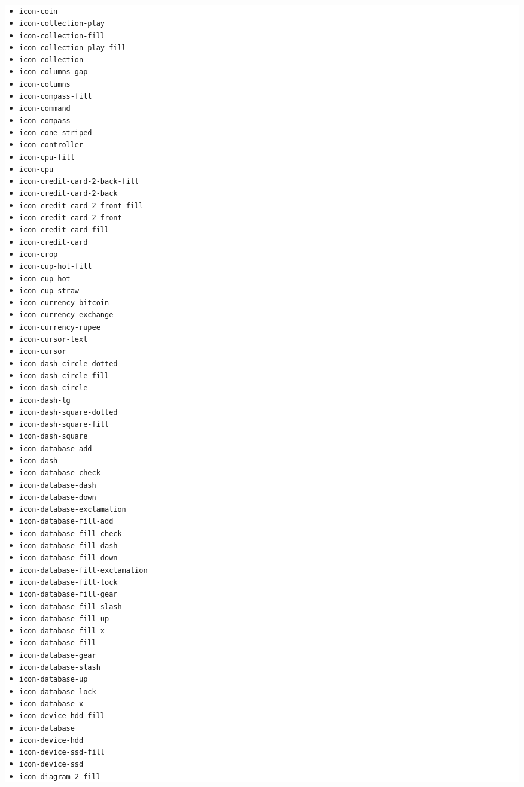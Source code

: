 - `icon-coin`
- `icon-collection-play`
- `icon-collection-fill`
- `icon-collection-play-fill`
- `icon-collection`
- `icon-columns-gap`
- `icon-columns`
- `icon-compass-fill`
- `icon-command`
- `icon-compass`
- `icon-cone-striped`
- `icon-controller`
- `icon-cpu-fill`
- `icon-cpu`
- `icon-credit-card-2-back-fill`
- `icon-credit-card-2-back`
- `icon-credit-card-2-front-fill`
- `icon-credit-card-2-front`
- `icon-credit-card-fill`
- `icon-credit-card`
- `icon-crop`
- `icon-cup-hot-fill`
- `icon-cup-hot`
- `icon-cup-straw`
- `icon-currency-bitcoin`
- `icon-currency-exchange`
- `icon-currency-rupee`
- `icon-cursor-text`
- `icon-cursor`
- `icon-dash-circle-dotted`
- `icon-dash-circle-fill`
- `icon-dash-circle`
- `icon-dash-lg`
- `icon-dash-square-dotted`
- `icon-dash-square-fill`
- `icon-dash-square`
- `icon-database-add`
- `icon-dash`
- `icon-database-check`
- `icon-database-dash`
- `icon-database-down`
- `icon-database-exclamation`
- `icon-database-fill-add`
- `icon-database-fill-check`
- `icon-database-fill-dash`
- `icon-database-fill-down`
- `icon-database-fill-exclamation`
- `icon-database-fill-lock`
- `icon-database-fill-gear`
- `icon-database-fill-slash`
- `icon-database-fill-up`
- `icon-database-fill-x`
- `icon-database-fill`
- `icon-database-gear`
- `icon-database-slash`
- `icon-database-up`
- `icon-database-lock`
- `icon-database-x`
- `icon-device-hdd-fill`
- `icon-database`
- `icon-device-hdd`
- `icon-device-ssd-fill`
- `icon-device-ssd`
- `icon-diagram-2-fill`